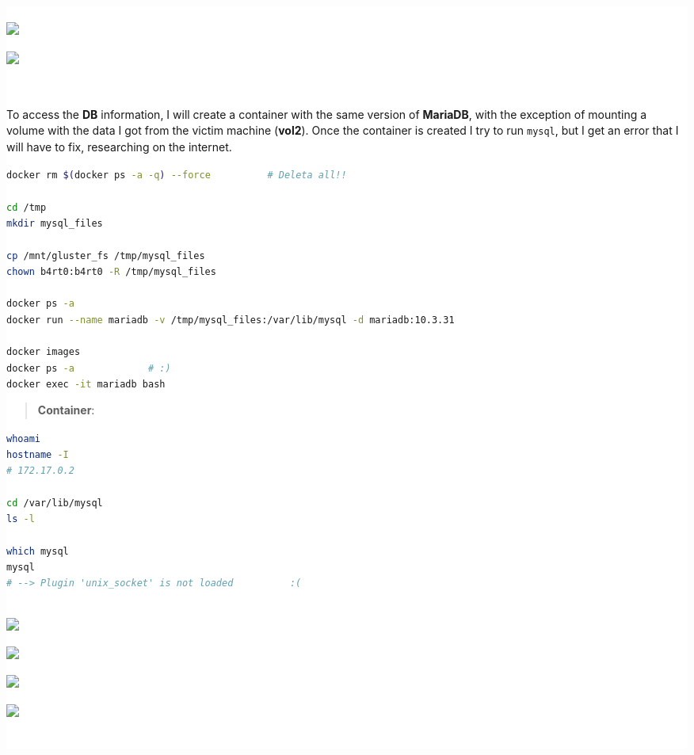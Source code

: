 <br/>
<img src="{{ site.img_path }}/flustered_writeup/Flustered_12.png" width="100%" style="margin: 0 auto;display: block
; max-width: 900px;">
<br/>
<img src="{{ site.img_path }}/flustered_writeup/Flustered_13.png" width="100%" style="margin: 0 auto;display: block
; max-width: 900px;">
<br/><br/>

To access the **DB** information, I will create a container with the same version of **MariaDB**, with the exception of mounting a volume with the data I got from the victim machine (**vol2**). Once the container is created I try to run `mysql`, but I get an error that I will have to fix, researching on the internet.

```bash
docker rm $(docker ps -a -q) --force          # Deleta all!!

cd /tmp
mkdir mysql_files

cp /mnt/gluster_fs /tmp/mysql_files
chown b4rt0:b4rt0 -R /tmp/mysql_files

docker ps -a
docker run --name mariadb -v /tmp/mysql_files:/var/lib/mysql -d mariadb:10.3.31

docker images
docker ps -a             # :)
docker exec -it mariadb bash
```

> **Container**:

```bash
whoami
hostname -I
# 172.17.0.2

cd /var/lib/mysql
ls -l

which mysql
mysql
# --> Plugin 'unix_socket' is not loaded          :(
```

<br/>
<img src="{{ site.img_path }}/flustered_writeup/Flustered_14.png" width="100%" style="margin: 0 auto;display: block
; max-width: 900px;">
<br/>
<img src="{{ site.img_path }}/flustered_writeup/Flustered_15.png" width="100%" style="margin: 0 auto;display: block
; max-width: 900px;">
<br/>
<img src="{{ site.img_path }}/flustered_writeup/Flustered_16.png" width="100%" style="margin: 0 auto;display: block
; max-width: 900px;">
<br/>
<img src="{{ site.img_path }}/flustered_writeup/Flustered_17.png" width="100%" style="margin: 0 auto;display: block
; max-width: 900px;">
<br/><br/>
